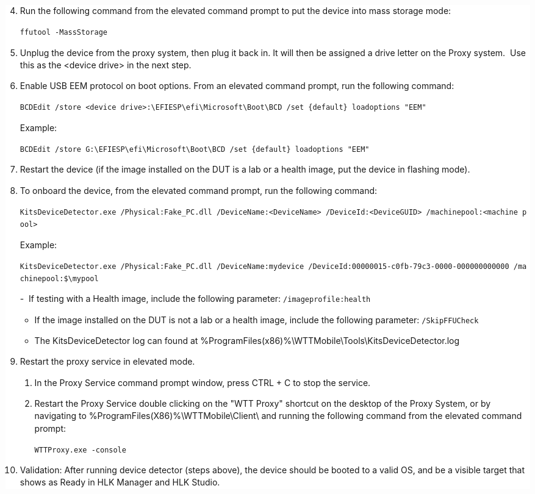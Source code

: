 4.  Run the following command from the elevated command prompt to put the device into mass storage mode:

    ``` syntax
    ffutool -MassStorage
    ```

5.  Unplug the device from the proxy system, then plug it back in. It will then be assigned a drive letter on the Proxy system.  Use this as the &lt;device drive&gt; in the next step.
6.  Enable USB EEM protocol on boot options. From an elevated command prompt, run the following command: 

    ``` syntax
    BCDEdit /store <device drive>:\EFIESP\efi\Microsoft\Boot\BCD /set {default} loadoptions "EEM"
    ```

    Example:

    `BCDEdit /store G:\EFIESP\efi\Microsoft\Boot\BCD /set {default} loadoptions "EEM"`

7.  Restart the device (if the image installed on the DUT is a lab or a health image, put the device in flashing mode).
8.  To onboard the device, from the elevated command prompt, run the following command:

    ``` syntax
    KitsDeviceDetector.exe /Physical:Fake_PC.dll /DeviceName:<DeviceName> /DeviceId:<DeviceGUID> /machinepool:<machine pool>
    ```

    Example:

    `KitsDeviceDetector.exe /Physical:Fake_PC.dll /DeviceName:mydevice /DeviceId:00000015-c0fb-79c3-0000-000000000000 /machinepool:$\mypool`
    
    -  If testing with a Health image, include the following parameter:
    `/imageprofile:health`

    -  If the image installed on the DUT is not a lab or a health image, include the following parameter:
    `/SkipFFUCheck`

    -  The KitsDeviceDetector log can found at %ProgramFiles(x86)%\\WTTMobile\\Tools\\KitsDeviceDetector.log

     

9.  Restart the proxy service in elevated mode.
    1.  In the Proxy Service command prompt window, press CTRL + C to stop the service.
    2.  Restart the Proxy Service double clicking on the "WTT Proxy" shortcut on the desktop of the Proxy System, or by navigating to %ProgramFiles(X86)%\\WTTMobile\\Client\\ and running the following command from the elevated command prompt:

        ```syntax
        WTTProxy.exe -console
        ```

10. Validation: After running device detector (steps above), the device should be booted to a valid OS, and be a visible target that shows as Ready in HLK Manager and HLK Studio.
